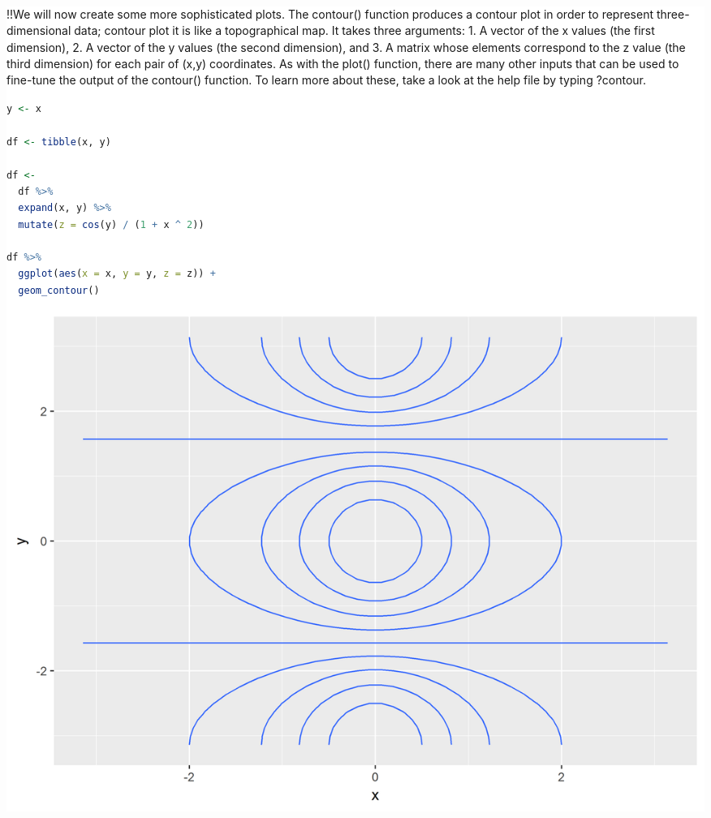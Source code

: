 !!We will now create some more sophisticated plots. The contour() function produces a contour plot in order to represent three-dimensional data; contour plot it is like a topographical map. It takes three arguments: 1. A vector of the x values (the first dimension), 2. A vector of the y values (the second dimension), and 3. A matrix whose elements correspond to the z value (the third dimension) for each pair of (x,y) coordinates. As with the plot() function, there are many other inputs that can be used to fine-tune the output of the contour() function. To learn more about these, take a look at the help file by typing ?contour.

``` r
y <- x

df <- tibble(x, y)

df <-
  df %>% 
  expand(x, y) %>% 
  mutate(z = cos(y) / (1 + x ^ 2))

df %>% 
  ggplot(aes(x = x, y = y, z = z)) +
  geom_contour()
```

<img src="lab2_files/figure-markdown_github/unnamed-chunk-17-1.png" width="100%" />
